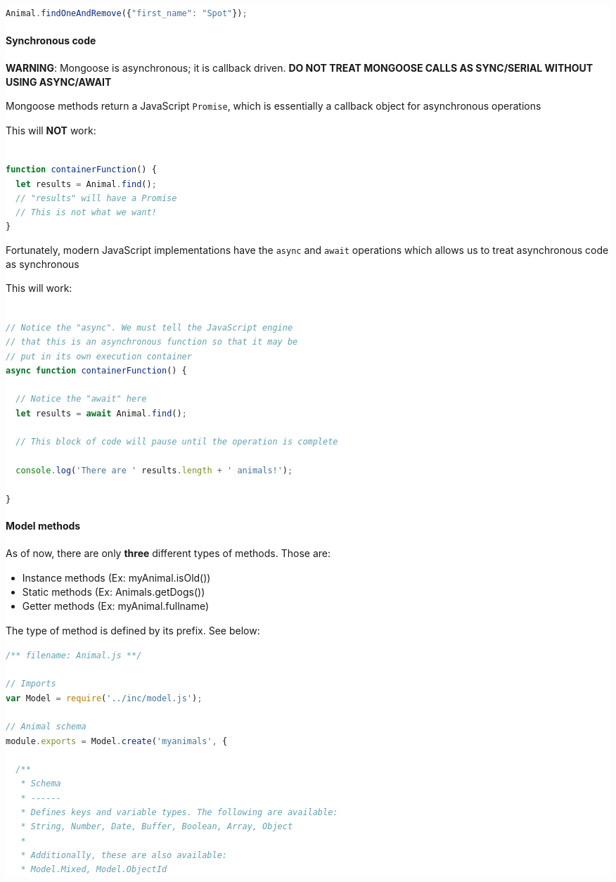 ```javascript
Animal.findOneAndRemove({"first_name": "Spot"});
```

#### Synchronous code ####
**WARNING**: Mongoose is asynchronous; it is callback driven. **DO NOT TREAT MONGOOSE CALLS AS SYNC/SERIAL WITHOUT USING ASYNC/AWAIT**

Mongoose methods return a JavaScript `Promise`, which is essentially a callback object for asynchronous operations

This will **NOT** work:
```javascript

function containerFunction() {
  let results = Animal.find();
  // "results" will have a Promise
  // This is not what we want!
}
```

Fortunately, modern JavaScript implementations have the `async` and `await` operations which allows us to treat asynchronous code as synchronous

This will work:
```javascript

// Notice the "async". We must tell the JavaScript engine
// that this is an asynchronous function so that it may be 
// put in its own execution container
async function containerFunction() {

  // Notice the "await" here
  let results = await Animal.find();
 
  // This block of code will pause until the operation is complete
  
  console.log('There are ' results.length + ' animals!');
 
}
```


#### Model methods ####

As of now, there are only **three** different types of methods. Those are:
* Instance methods (Ex: myAnimal.isOld())
* Static methods (Ex: Animals.getDogs())
* Getter methods (Ex: myAnimal.fullname)

The type of method is defined by its prefix. See below:

```javascript
/** filename: Animal.js **/

// Imports
var Model = require('../inc/model.js');

// Animal schema
module.exports = Model.create('myanimals', {
  
  /**
   * Schema
   * ------
   * Defines keys and variable types. The following are available:
   * String, Number, Date, Buffer, Boolean, Array, Object
   *
   * Additionally, these are also available:
   * Model.Mixed, Model.ObjectId
```